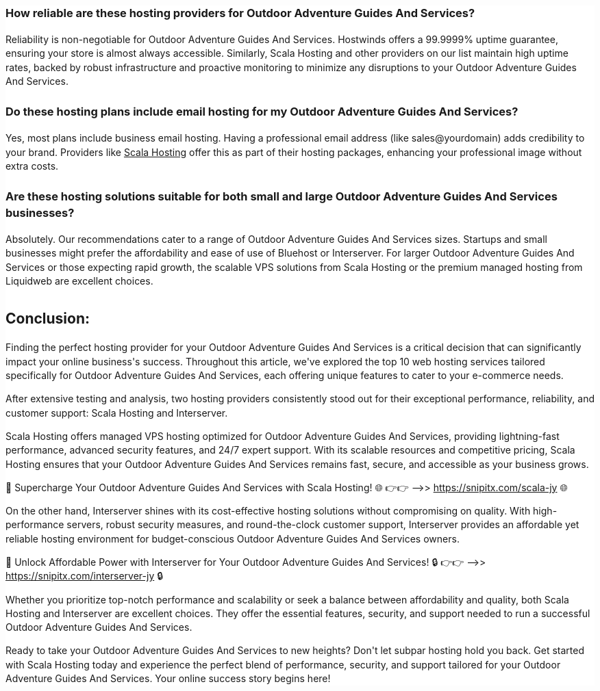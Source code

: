 ### How reliable are these hosting providers for Outdoor Adventure Guides And Services? 
Reliability is non-negotiable for Outdoor Adventure Guides And Services. Hostwinds offers a 99.9999% uptime guarantee, ensuring your store is almost always accessible. Similarly, Scala Hosting and other providers on our list maintain high uptime rates, backed by robust infrastructure and proactive monitoring to minimize any disruptions to your Outdoor Adventure Guides And Services.

### Do these hosting plans include email hosting for my Outdoor Adventure Guides And Services? 
Yes, most plans include business email hosting. Having a professional email address (like sales@yourdomain) adds credibility to your brand. Providers like [Scala Hosting](https://snipitx.com/scala-jy) offer this as part of their hosting packages, enhancing your professional image without extra costs.

### Are these hosting solutions suitable for both small and large Outdoor Adventure Guides And Services businesses? 
Absolutely. Our recommendations cater to a range of Outdoor Adventure Guides And Services sizes. Startups and small businesses might prefer the affordability and ease of use of Bluehost or Interserver. For larger Outdoor Adventure Guides And Services or those expecting rapid growth, the scalable VPS solutions from Scala Hosting or the premium managed hosting from Liquidweb are excellent choices.

## Conclusion:

Finding the perfect hosting provider for your Outdoor Adventure Guides And Services is a critical decision that can significantly impact your online business's success. Throughout this article, we've explored the top 10 web hosting services tailored specifically for Outdoor Adventure Guides And Services, each offering unique features to cater to your e-commerce needs.

After extensive testing and analysis, two hosting providers consistently stood out for their exceptional performance, reliability, and customer support: Scala Hosting and Interserver.

Scala Hosting offers managed VPS hosting optimized for Outdoor Adventure Guides And Services, providing lightning-fast performance, advanced security features, and 24/7 expert support. With its scalable resources and competitive pricing, Scala Hosting ensures that your Outdoor Adventure Guides And Services remains fast, secure, and accessible as your business grows.

🚀 Supercharge Your Outdoor Adventure Guides And Services with Scala Hosting! 🌐
👉👉 -->> https://snipitx.com/scala-jy 🌐

On the other hand, Interserver shines with its cost-effective hosting solutions without compromising on quality. With high-performance servers, robust security measures, and round-the-clock customer support, Interserver provides an affordable yet reliable hosting environment for budget-conscious Outdoor Adventure Guides And Services owners.

💸 Unlock Affordable Power with Interserver for Your Outdoor Adventure Guides And Services! 🔒
👉👉 -->> https://snipitx.com/interserver-jy 🔒

Whether you prioritize top-notch performance and scalability or seek a balance between affordability and quality, both Scala Hosting and Interserver are excellent choices. They offer the essential features, security, and support needed to run a successful Outdoor Adventure Guides And Services.

Ready to take your Outdoor Adventure Guides And Services to new heights? Don't let subpar hosting hold you back. Get started with Scala Hosting today and experience the perfect blend of performance, security, and support tailored for your Outdoor Adventure Guides And Services. Your online success story begins here!
